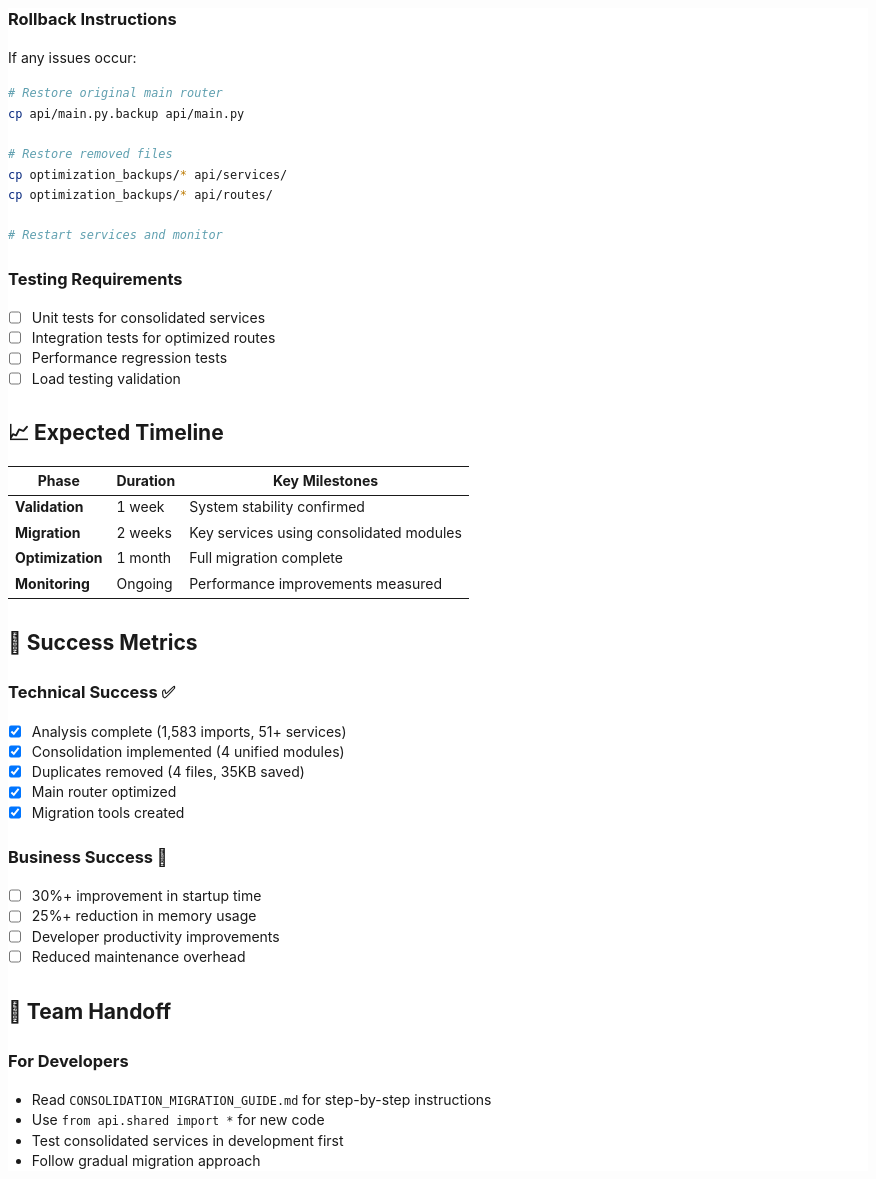 ### Rollback Instructions
If any issues occur:
```bash
# Restore original main router
cp api/main.py.backup api/main.py

# Restore removed files  
cp optimization_backups/* api/services/
cp optimization_backups/* api/routes/

# Restart services and monitor
```

### Testing Requirements
- [ ] Unit tests for consolidated services
- [ ] Integration tests for optimized routes
- [ ] Performance regression tests
- [ ] Load testing validation

## 📈 Expected Timeline

| Phase | Duration | Key Milestones |
|-------|----------|----------------|
| **Validation** | 1 week | System stability confirmed |
| **Migration** | 2 weeks | Key services using consolidated modules |
| **Optimization** | 1 month | Full migration complete |
| **Monitoring** | Ongoing | Performance improvements measured |

## 🎉 Success Metrics

### Technical Success ✅
- [x] Analysis complete (1,583 imports, 51+ services)
- [x] Consolidation implemented (4 unified modules)
- [x] Duplicates removed (4 files, 35KB saved)
- [x] Main router optimized
- [x] Migration tools created

### Business Success 🔄 
- [ ] 30%+ improvement in startup time
- [ ] 25%+ reduction in memory usage
- [ ] Developer productivity improvements
- [ ] Reduced maintenance overhead

## 🤝 Team Handoff

### For Developers
- Read `CONSOLIDATION_MIGRATION_GUIDE.md` for step-by-step instructions
- Use `from api.shared import *` for new code
- Test consolidated services in development first
- Follow gradual migration approach
